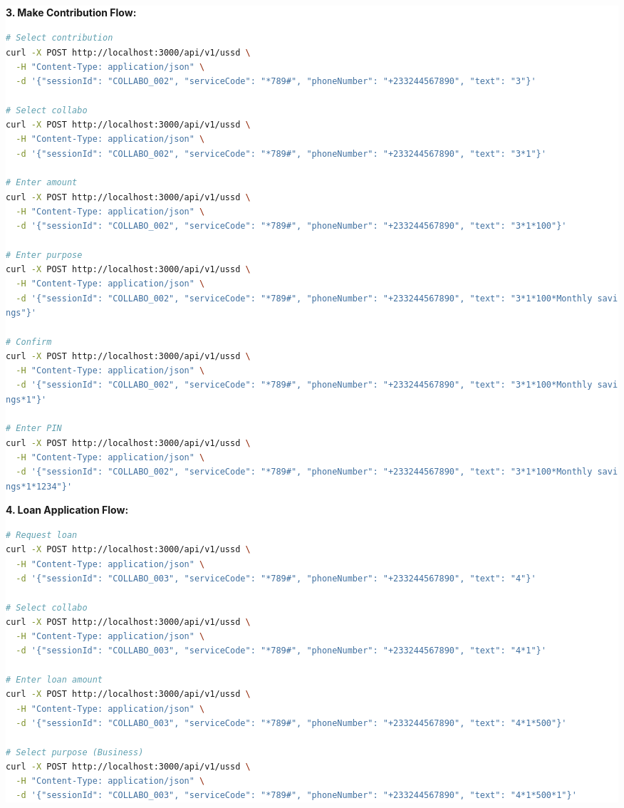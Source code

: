 **3. Make Contribution Flow:**
```bash
# Select contribution
curl -X POST http://localhost:3000/api/v1/ussd \
  -H "Content-Type: application/json" \
  -d '{"sessionId": "COLLABO_002", "serviceCode": "*789#", "phoneNumber": "+233244567890", "text": "3"}'

# Select collabo
curl -X POST http://localhost:3000/api/v1/ussd \
  -H "Content-Type: application/json" \
  -d '{"sessionId": "COLLABO_002", "serviceCode": "*789#", "phoneNumber": "+233244567890", "text": "3*1"}'

# Enter amount
curl -X POST http://localhost:3000/api/v1/ussd \
  -H "Content-Type: application/json" \
  -d '{"sessionId": "COLLABO_002", "serviceCode": "*789#", "phoneNumber": "+233244567890", "text": "3*1*100"}'

# Enter purpose
curl -X POST http://localhost:3000/api/v1/ussd \
  -H "Content-Type: application/json" \
  -d '{"sessionId": "COLLABO_002", "serviceCode": "*789#", "phoneNumber": "+233244567890", "text": "3*1*100*Monthly savings"}'

# Confirm
curl -X POST http://localhost:3000/api/v1/ussd \
  -H "Content-Type: application/json" \
  -d '{"sessionId": "COLLABO_002", "serviceCode": "*789#", "phoneNumber": "+233244567890", "text": "3*1*100*Monthly savings*1"}'

# Enter PIN
curl -X POST http://localhost:3000/api/v1/ussd \
  -H "Content-Type: application/json" \
  -d '{"sessionId": "COLLABO_002", "serviceCode": "*789#", "phoneNumber": "+233244567890", "text": "3*1*100*Monthly savings*1*1234"}'
```

**4. Loan Application Flow:**
```bash
# Request loan
curl -X POST http://localhost:3000/api/v1/ussd \
  -H "Content-Type: application/json" \
  -d '{"sessionId": "COLLABO_003", "serviceCode": "*789#", "phoneNumber": "+233244567890", "text": "4"}'

# Select collabo
curl -X POST http://localhost:3000/api/v1/ussd \
  -H "Content-Type: application/json" \
  -d '{"sessionId": "COLLABO_003", "serviceCode": "*789#", "phoneNumber": "+233244567890", "text": "4*1"}'

# Enter loan amount
curl -X POST http://localhost:3000/api/v1/ussd \
  -H "Content-Type: application/json" \
  -d '{"sessionId": "COLLABO_003", "serviceCode": "*789#", "phoneNumber": "+233244567890", "text": "4*1*500"}'

# Select purpose (Business)
curl -X POST http://localhost:3000/api/v1/ussd \
  -H "Content-Type: application/json" \
  -d '{"sessionId": "COLLABO_003", "serviceCode": "*789#", "phoneNumber": "+233244567890", "text": "4*1*500*1"}'

```